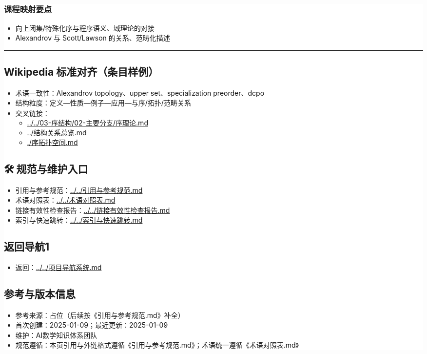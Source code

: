 ### 课程映射要点

- 向上闭集/特殊化序与程序语义、域理论的对接
- Alexandrov 与 Scott/Lawson 的关系、范畴化描述

---

## Wikipedia 标准对齐（条目样例）

- 术语一致性：Alexandrov topology、upper set、specialization preorder、dcpo
- 结构粒度：定义—性质—例子—应用—与序/拓扑/范畴关系
- 交叉链接：
  - [../../03-序结构/02-主要分支/序理论.md](../../03-序结构/02-主要分支/序理论.md)
  - [../结构关系总览.md](../结构关系总览.md)
  - [./序拓扑空间.md](./序拓扑空间.md)

## 🛠️ 规范与维护入口

- 引用与参考规范：[../../引用与参考规范.md](../../引用与参考规范.md)
- 术语对照表：[../../术语对照表.md](../../术语对照表.md)
- 链接有效性检查报告：[../../链接有效性检查报告.md](../../链接有效性检查报告.md)
- 索引与快速跳转：[../../索引与快速跳转.md](../../索引与快速跳转.md)

## 返回导航1

- 返回：[../../项目导航系统.md](../../项目导航系统.md)

## 参考与版本信息

- 参考来源：占位（后续按《引用与参考规范.md》补全）
- 首次创建：2025-01-09；最近更新：2025-01-09
- 维护：AI数学知识体系团队
- 规范遵循：本页引用与外链格式遵循《引用与参考规范.md》；术语统一遵循《术语对照表.md》
